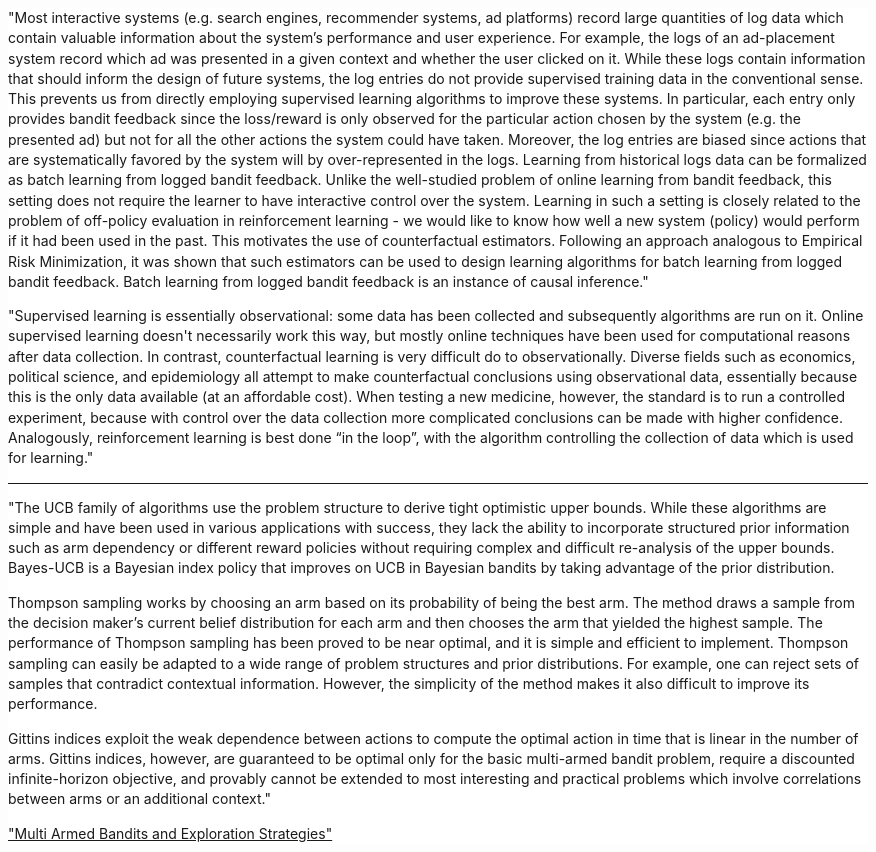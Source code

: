   "Most interactive systems (e.g. search engines, recommender systems, ad platforms) record large quantities of log data which contain valuable information about the system’s performance and user experience. For example, the logs of an ad-placement system record which ad was presented in a given context and whether the user clicked on it. While these logs contain information that should inform the design of future systems, the log entries do not provide supervised training data in the conventional sense. This prevents us from directly employing supervised learning algorithms to improve these systems. In particular, each entry only provides bandit feedback since the loss/reward is only observed for the particular action chosen by the system (e.g. the presented ad) but not for all the other actions the system could have taken. Moreover, the log entries are biased since actions that are systematically favored by the system will by over-represented in the logs. Learning from historical logs data can be formalized as batch learning from logged bandit feedback. Unlike the well-studied problem of online learning from bandit feedback, this setting does not require the learner to have interactive control over the system. Learning in such a setting is closely related to the problem of off-policy evaluation in reinforcement learning - we would like to know how well a new system (policy) would perform if it had been used in the past. This motivates the use of counterfactual estimators. Following an approach analogous to Empirical Risk Minimization, it was shown that such estimators can be used to design learning algorithms for batch learning from logged bandit feedback. Batch learning from logged bandit feedback is an instance of causal inference."

  "Supervised learning is essentially observational: some data has been collected and subsequently algorithms are run on it. Online supervised learning doesn't necessarily work this way, but mostly online techniques have been used for computational reasons after data collection. In contrast, counterfactual learning is very difficult do to observationally. Diverse fields such as economics, political science, and epidemiology all attempt to make counterfactual conclusions using observational data, essentially because this is the only data available (at an affordable cost). When testing a new medicine, however, the standard is to run a controlled experiment, because with control over the data collection more complicated conclusions can be made with higher confidence. Analogously, reinforcement learning is best done “in the loop”, with the algorithm controlling the collection of data which is used for learning."

----

  "The UCB family of algorithms use the problem structure to derive tight optimistic upper bounds. While these algorithms are simple and have been used in various applications with success, they lack the ability to incorporate structured prior information such as arm dependency or different reward policies without requiring complex and difficult re-analysis of the upper bounds. Bayes-UCB is a Bayesian index policy that improves on UCB in Bayesian bandits by taking advantage of the prior distribution.

  Thompson sampling works by choosing an arm based on its probability of being the best arm. The method draws a sample from the decision maker’s current belief distribution for each arm and then chooses the arm that yielded the highest sample. The performance of Thompson sampling has been proved to be near optimal, and it is simple and efficient to implement. Thompson sampling can easily be adapted to a wide range of problem structures and prior distributions. For example, one can reject sets of samples that contradict contextual information. However, the simplicity of the method makes it also difficult to improve its performance.

  Gittins indices exploit the weak dependence between actions to compute the optimal action in time that is linear in the number of arms. Gittins indices, however, are guaranteed to be optimal only for the basic multi-armed bandit problem, require a discounted infinite-horizon objective, and provably cannot be extended to most interesting and practical problems which involve correlations between arms or an additional context."

  ["Multi Armed Bandits and Exploration Strategies"](http://sudeepraja.github.io/Bandits/)
